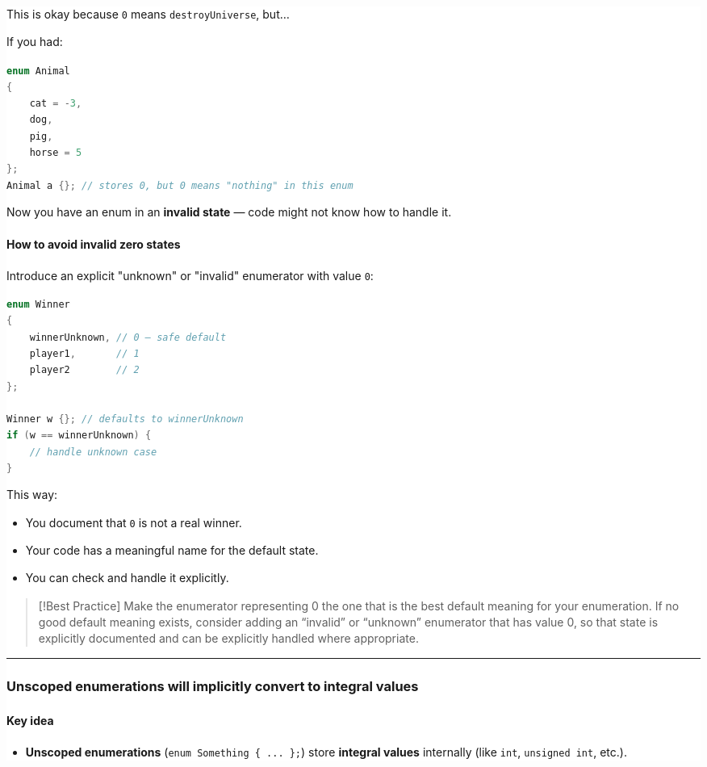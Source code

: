 This is okay because `0` means `destroyUniverse`, but…

If you had:

```cpp
enum Animal
{
    cat = -3,
    dog,
    pig,
    horse = 5
};
Animal a {}; // stores 0, but 0 means "nothing" in this enum
```

Now you have an enum in an **invalid state** — code might not know how to handle it.

#### **How to avoid invalid zero states**

Introduce an explicit "unknown" or "invalid" enumerator with value `0`:

```cpp
enum Winner
{
    winnerUnknown, // 0 — safe default
    player1,       // 1
    player2        // 2
};

Winner w {}; // defaults to winnerUnknown
if (w == winnerUnknown) {
    // handle unknown case
}
```

This way:

- You document that `0` is not a real winner.
    
- Your code has a meaningful name for the default state.
    
- You can check and handle it explicitly.

>[!Best Practice]
>Make the enumerator representing 0 the one that is the best default meaning for your enumeration. If no good default meaning exists, consider adding an “invalid” or “unknown” enumerator that has value 0, so that state is explicitly documented and can be explicitly handled where appropriate.

---
### Unscoped enumerations will implicitly convert to integral values

#### **Key idea**

- **Unscoped enumerations** (`enum Something { ... };`) store **integral values** internally (like `int`, `unsigned int`, etc.).
    